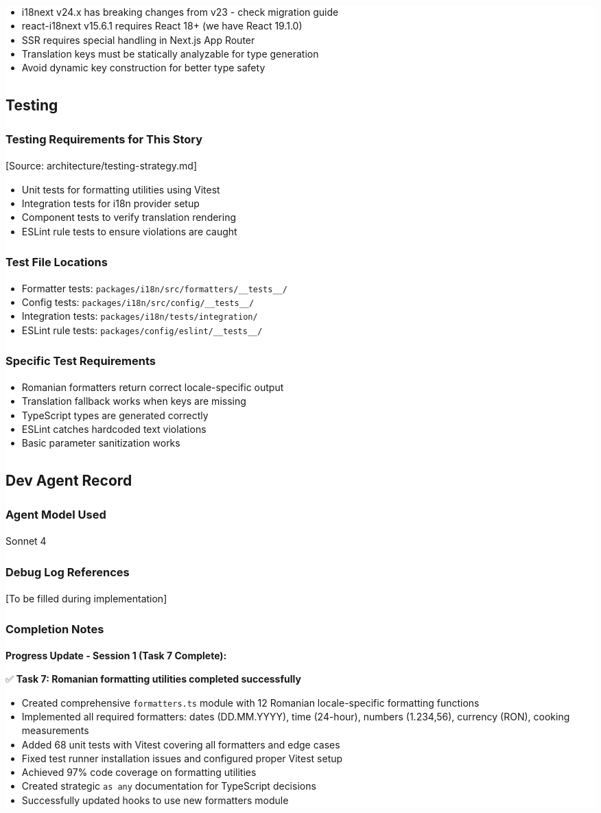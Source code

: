 - i18next v24.x has breaking changes from v23 - check migration guide
- react-i18next v15.6.1 requires React 18+ (we have React 19.1.0)
- SSR requires special handling in Next.js App Router
- Translation keys must be statically analyzable for type generation
- Avoid dynamic key construction for better type safety

## Testing

### Testing Requirements for This Story

[Source: architecture/testing-strategy.md]

- Unit tests for formatting utilities using Vitest
- Integration tests for i18n provider setup
- Component tests to verify translation rendering
- ESLint rule tests to ensure violations are caught

### Test File Locations

- Formatter tests: `packages/i18n/src/formatters/__tests__/`
- Config tests: `packages/i18n/src/config/__tests__/`
- Integration tests: `packages/i18n/tests/integration/`
- ESLint rule tests: `packages/config/eslint/__tests__/`

### Specific Test Requirements

- Romanian formatters return correct locale-specific output
- Translation fallback works when keys are missing
- TypeScript types are generated correctly
- ESLint catches hardcoded text violations
- Basic parameter sanitization works

## Dev Agent Record

### Agent Model Used

Sonnet 4

### Debug Log References

[To be filled during implementation]

### Completion Notes

**Progress Update - Session 1 (Task 7 Complete):**

✅ **Task 7: Romanian formatting utilities completed successfully**

- Created comprehensive `formatters.ts` module with 12 Romanian locale-specific formatting functions
- Implemented all required formatters: dates (DD.MM.YYYY), time (24-hour), numbers (1.234,56), currency (RON), cooking measurements
- Added 68 unit tests with Vitest covering all formatters and edge cases
- Fixed test runner installation issues and configured proper Vitest setup
- Achieved 97% code coverage on formatting utilities
- Created strategic `as any` documentation for TypeScript decisions
- Successfully updated hooks to use new formatters module

